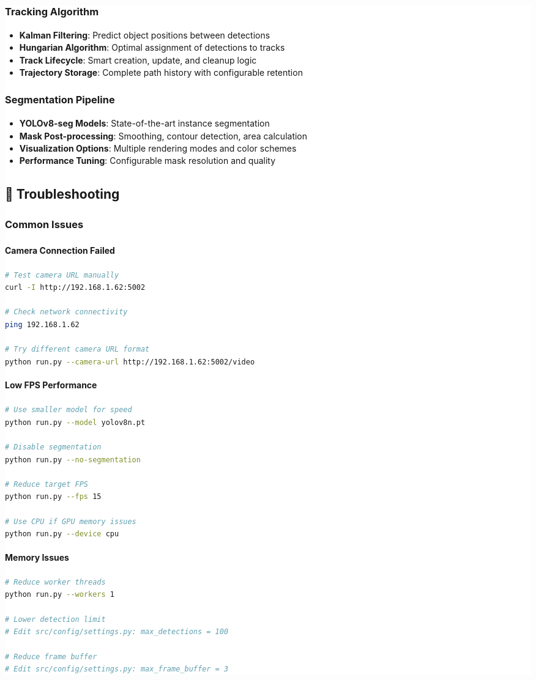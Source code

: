 ### Tracking Algorithm
- **Kalman Filtering**: Predict object positions between detections
- **Hungarian Algorithm**: Optimal assignment of detections to tracks
- **Track Lifecycle**: Smart creation, update, and cleanup logic
- **Trajectory Storage**: Complete path history with configurable retention

### Segmentation Pipeline
- **YOLOv8-seg Models**: State-of-the-art instance segmentation
- **Mask Post-processing**: Smoothing, contour detection, area calculation
- **Visualization Options**: Multiple rendering modes and color schemes
- **Performance Tuning**: Configurable mask resolution and quality

## 🐛 Troubleshooting

### Common Issues

#### Camera Connection Failed
```bash
# Test camera URL manually
curl -I http://192.168.1.62:5002

# Check network connectivity
ping 192.168.1.62

# Try different camera URL format
python run.py --camera-url http://192.168.1.62:5002/video
```

#### Low FPS Performance
```bash
# Use smaller model for speed
python run.py --model yolov8n.pt

# Disable segmentation
python run.py --no-segmentation

# Reduce target FPS
python run.py --fps 15

# Use CPU if GPU memory issues
python run.py --device cpu
```

#### Memory Issues
```bash
# Reduce worker threads
python run.py --workers 1

# Lower detection limit
# Edit src/config/settings.py: max_detections = 100

# Reduce frame buffer
# Edit src/config/settings.py: max_frame_buffer = 3
```
